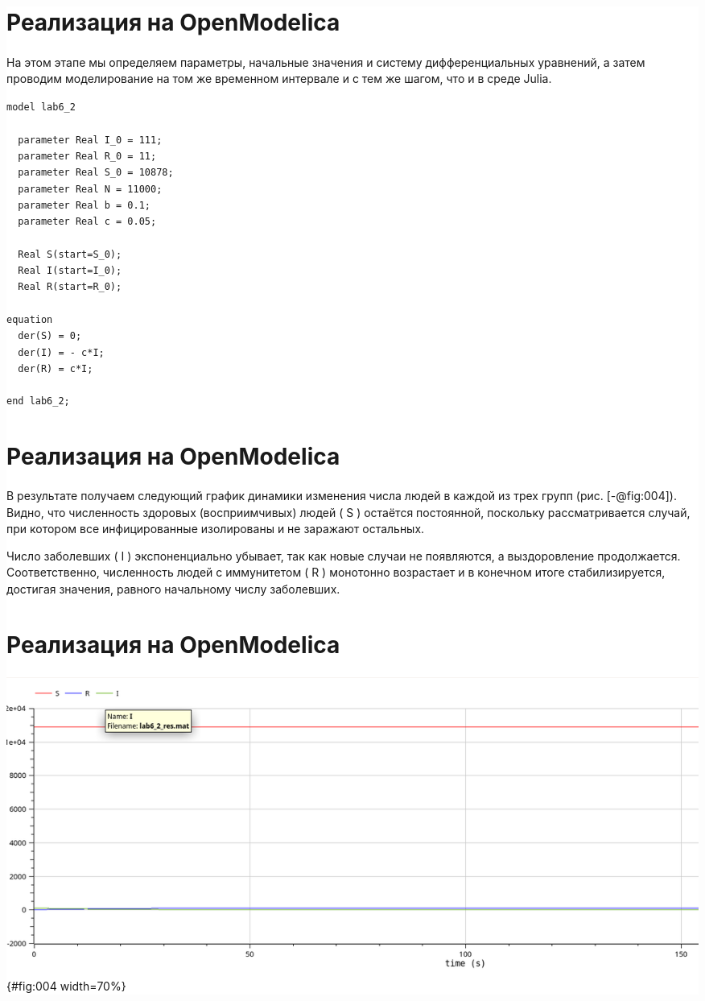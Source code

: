 # Реализация на OpenModelica

На этом этапе мы определяем параметры, начальные значения и систему дифференциальных уравнений, а затем проводим моделирование на том же временном интервале и с тем же шагом, что и в среде Julia.

```
model lab6_2

  parameter Real I_0 = 111;
  parameter Real R_0 = 11;
  parameter Real S_0 = 10878;
  parameter Real N = 11000;
  parameter Real b = 0.1;
  parameter Real c = 0.05;

  Real S(start=S_0);
  Real I(start=I_0);
  Real R(start=R_0);
  
equation
  der(S) = 0;
  der(I) = - c*I;
  der(R) = c*I;

end lab6_2;

```
# Реализация на OpenModelica

В результате получаем следующий график динамики изменения числа людей в каждой из трех групп (рис. [-@fig:004]). Видно, что численность здоровых (восприимчивых) людей \( S \) остаётся постоянной, поскольку рассматривается случай, при котором все инфицированные изолированы и не заражают остальных. 

Число заболевших \( I \) экспоненциально убывает, так как новые случаи не появляются, а выздоровление продолжается. Соответственно, численность людей с иммунитетом \( R \) монотонно возрастает и в конечном итоге стабилизируется, достигая значения, равного начальному числу заболевших.

# Реализация на OpenModelica

![](image/4.PNG){#fig:004 width=70%}
